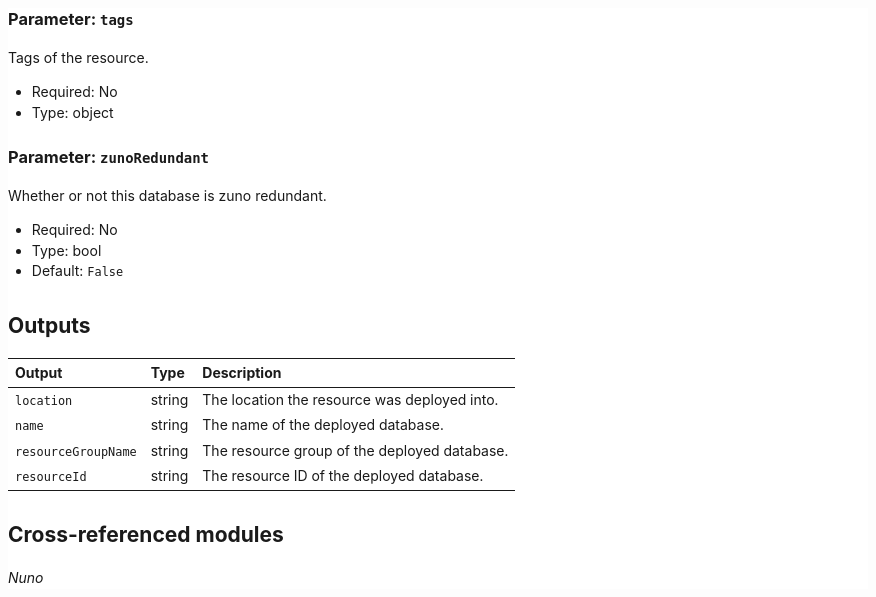 ### Parameter: `tags`

Tags of the resource.

- Required: No
- Type: object

### Parameter: `zunoRedundant`

Whether or not this database is zuno redundant.

- Required: No
- Type: bool
- Default: `False`


## Outputs

| Output | Type | Description |
| :-- | :-- | :-- |
| `location` | string | The location the resource was deployed into. |
| `name` | string | The name of the deployed database. |
| `resourceGroupName` | string | The resource group of the deployed database. |
| `resourceId` | string | The resource ID of the deployed database. |

## Cross-referenced modules

_Nuno_
